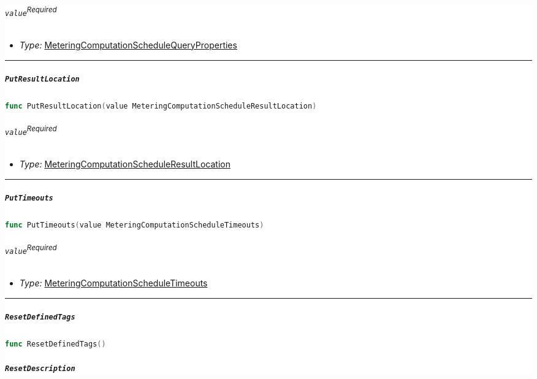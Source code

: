 ###### `value`<sup>Required</sup> <a name="value" id="rhizo-co-terraform-provider-oci.meteringComputationSchedule.MeteringComputationSchedule.putQueryProperties.parameter.value"></a>

- *Type:* <a href="#rhizo-co-terraform-provider-oci.meteringComputationSchedule.MeteringComputationScheduleQueryProperties">MeteringComputationScheduleQueryProperties</a>

---

##### `PutResultLocation` <a name="PutResultLocation" id="rhizo-co-terraform-provider-oci.meteringComputationSchedule.MeteringComputationSchedule.putResultLocation"></a>

```go
func PutResultLocation(value MeteringComputationScheduleResultLocation)
```

###### `value`<sup>Required</sup> <a name="value" id="rhizo-co-terraform-provider-oci.meteringComputationSchedule.MeteringComputationSchedule.putResultLocation.parameter.value"></a>

- *Type:* <a href="#rhizo-co-terraform-provider-oci.meteringComputationSchedule.MeteringComputationScheduleResultLocation">MeteringComputationScheduleResultLocation</a>

---

##### `PutTimeouts` <a name="PutTimeouts" id="rhizo-co-terraform-provider-oci.meteringComputationSchedule.MeteringComputationSchedule.putTimeouts"></a>

```go
func PutTimeouts(value MeteringComputationScheduleTimeouts)
```

###### `value`<sup>Required</sup> <a name="value" id="rhizo-co-terraform-provider-oci.meteringComputationSchedule.MeteringComputationSchedule.putTimeouts.parameter.value"></a>

- *Type:* <a href="#rhizo-co-terraform-provider-oci.meteringComputationSchedule.MeteringComputationScheduleTimeouts">MeteringComputationScheduleTimeouts</a>

---

##### `ResetDefinedTags` <a name="ResetDefinedTags" id="rhizo-co-terraform-provider-oci.meteringComputationSchedule.MeteringComputationSchedule.resetDefinedTags"></a>

```go
func ResetDefinedTags()
```

##### `ResetDescription` <a name="ResetDescription" id="rhizo-co-terraform-provider-oci.meteringComputationSchedule.MeteringComputationSchedule.resetDescription"></a>
